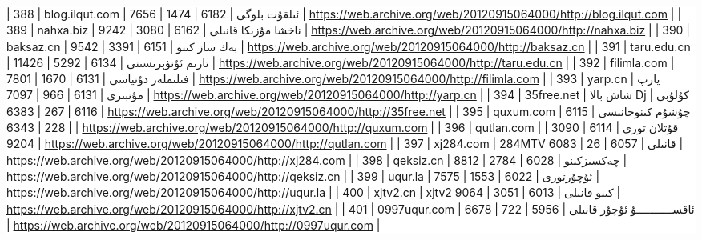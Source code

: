 | 388 |      blog.ilqut.com      |                                 ئىلقۇت بلوگى                                |     6182    |    1474   |   7656   |      https://web.archive.org/web/20120915064000/http://blog.ilqut.com      |
| 389 |         nahxa.biz        |                             ناخشا مۇزىكا قانىلى                             |     6162    |    3080   |   9242   |         https://web.archive.org/web/20120915064000/http://nahxa.biz        |
| 390 |         baksaz.cn        |                                 بەك ساز كىنو                                |     6151    |    3391   |   9542   |         https://web.archive.org/web/20120915064000/http://baksaz.cn        |
| 391 |        taru.edu.cn       |                              ﺗﺎﺭﯨﻢ ﺋﯘﻧﯟﯦﺮﯨﺴﯩﺘﻰ                              |     6134    |    5292   |   11426  |        https://web.archive.org/web/20120915064000/http://taru.edu.cn       |
| 392 |        filimla.com       |                               فىلىملەر دۇنياسى                              |     6131    |    1670   |   7801   |        https://web.archive.org/web/20120915064000/http://filimla.com       |
| 393 |          yarp.cn         |                                 يارپ مۇنبىرى                                |     6131    |    966    |   7097   |          https://web.archive.org/web/20120915064000/http://yarp.cn         |
| 394 |        35free.net        |                              شاش بالا Dj كۇلۇبى                             |     6116    |    267    |   6383   |        https://web.archive.org/web/20120915064000/http://35free.net        |
| 395 |         quxum.com        |                               چۇشۇم كىنوخانىسى                              |     6115    |    228    |   6343   |         https://web.archive.org/web/20120915064000/http://quxum.com        |
| 396 |        qutlan.com        |                                  ﻗﯘﺗﻼﻥ ﺗﻮﺭﻯ                                 |     6114    |    3090   |   9204   |        https://web.archive.org/web/20120915064000/http://qutlan.com        |
| 397 |         xj284.com        |                                284MTV قانىلى                                |     6057    |     26    |   6083   |         https://web.archive.org/web/20120915064000/http://xj284.com        |
| 398 |         qeksiz.cn        |                                  چەكسىزكىنو                                 |     6028    |    2784   |   8812   |         https://web.archive.org/web/20120915064000/http://qeksiz.cn        |
| 399 |          uqur.la         |                                  ئۇچۇرتورى                                  |     6022    |    1553   |   7575   |          https://web.archive.org/web/20120915064000/http://uqur.la         |
| 400 |         xjtv2.cn         |                              xjtv2 كىنو قانىلى                              |     6013    |    3051   |   9064   |         https://web.archive.org/web/20120915064000/http://xjtv2.cn         |
| 401 |       0997uqur.com       |                        ئاقســـــــــــۇ  ئۇچۇر قانىلى                       |     5956    |    722    |   6678   |       https://web.archive.org/web/20120915064000/http://0997uqur.com       |

